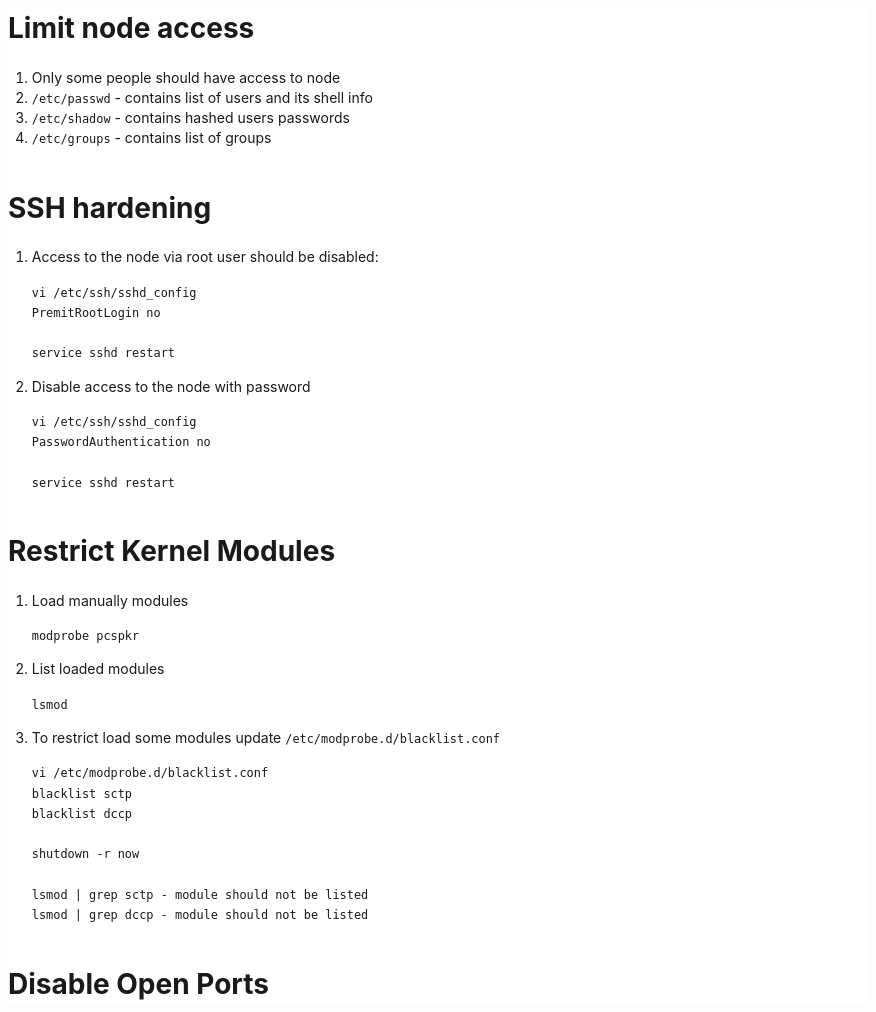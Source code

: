 # Limit node access

1. Only some people should have access to node
1. `/etc/passwd` - contains list of users and its shell info
1. `/etc/shadow` - contains hashed users passwords
1. `/etc/groups` - contains list of groups


# SSH hardening

1. Access to the node via root user should be disabled:
    ```
    vi /etc/ssh/sshd_config
    PremitRootLogin no

    service sshd restart
    ```

1. Disable access to the node with password
    ```
    vi /etc/ssh/sshd_config
    PasswordAuthentication no

    service sshd restart
    ```

# Restrict Kernel Modules

1. Load manually modules
    ```
    modprobe pcspkr
    ```

1. List loaded modules
    ```
    lsmod
    ```

1. To restrict load some modules update `/etc/modprobe.d/blacklist.conf`
    ```
    vi /etc/modprobe.d/blacklist.conf
    blacklist sctp
    blacklist dccp

    shutdown -r now

    lsmod | grep sctp - module should not be listed 
    lsmod | grep dccp - module should not be listed 
    ```

# Disable Open Ports

